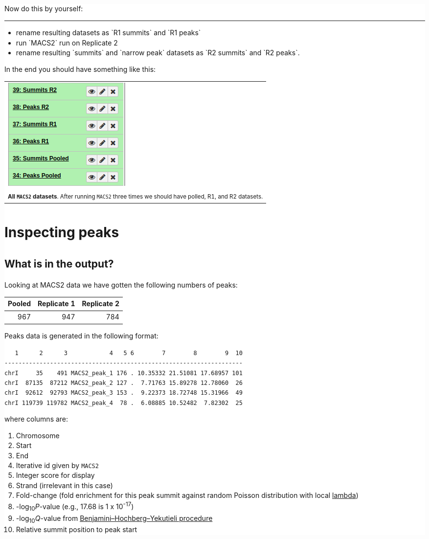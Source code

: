 <div class="alert alert-warning" role="alert"><i class="fa fa-exclamation-circle" aria-hidden="true"></i> Now do this by yourself:
<hr>
	<ul>
	    <li>rename resulting datasets as `R1 summits` and `R1 peaks`</li>
	    	       <li>run `MACS2` run on Replicate 2</li>
		       	       <li>rename resulting `summits` and `narrow peak` datasets as `R2 summits` and `R2 peaks`.</li>
			       </ul>
</div>

In the end you should have something like this:

|                |
|----------------|
|![](src/tutorials/chip/all_macs_datasets.png)|
|<small>**All `MACS2` datasets**. After running `MACS2` three times we should have polled, R1, and R2 datasets.</small>

# Inspecting peaks

## What is in the output?

Looking at MACS2 data we have gotten the following numbers of peaks:

| Pooled | Replicate 1 | Replicate 2 |
|-------:|------------:|------------:|
|  967   |  947        |  784        |

Peaks data is generated in the following format:

```
   1      2      3            4   5 6        7        8        9  10
--------------------------------------------------------------------
chrI     35    491 MACS2_peak_1 176 . 10.35332 21.51081 17.68957 101
chrI  87135  87212 MACS2_peak_2 127 .  7.71763 15.89278 12.78060  26
chrI  92612  92793 MACS2_peak_3 153 .  9.22373 18.72748 15.31966  49
chrI 119739 119782 MACS2_peak_4  78 .  6.08885 10.52482  7.82302  25
```

where columns  are:

 1. Chromosome
 1. Start
 1. End
 1. Iterative id given by `MACS2`
 1. Integer score for display
 1. Strand (irrelevant in this case)
 1. Fold-change (fold enrichment for this peak summit against random Poisson distribution with local [lambda](https://en.wikipedia.org/wiki/Poisson_distribution))
 1. -log<sub>10</sub>*P*-value (e.g., 17.68 is 1 x 10<sup>-17</sup>)
 1. -log<sub>10</sub>*Q*-value from [Benjamini–Hochberg–Yekutieli procedure](https://en.wikipedia.org/wiki/False_discovery_rate#Benjamini.E2.80.93Hochberg.E2.80.93Yekutieli_procedure.)
 1. Relative summit position to peak start
